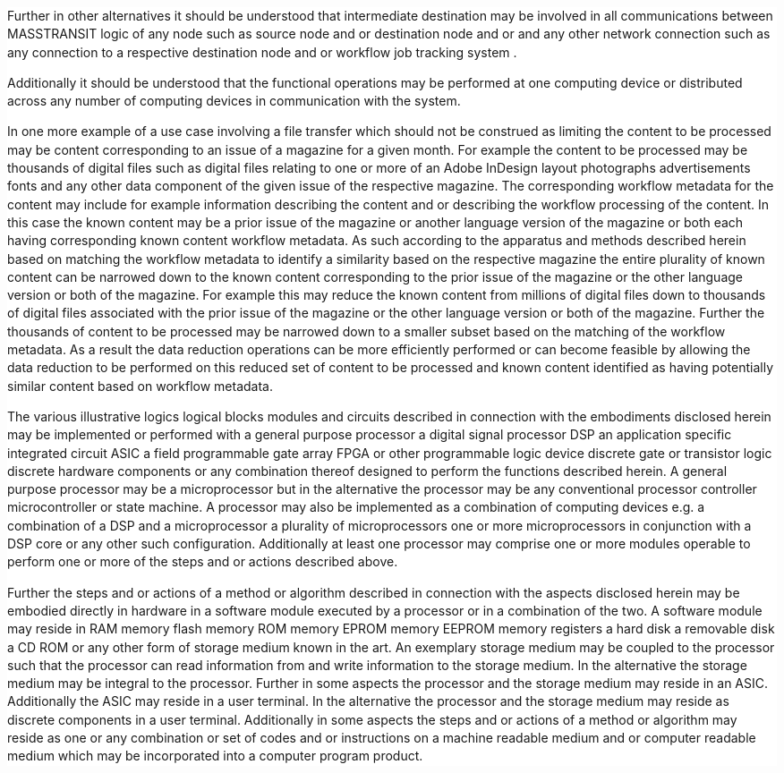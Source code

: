 Further in other alternatives it should be understood that intermediate destination may be involved in all communications between MASSTRANSIT logic of any node such as source node and or destination node and or and any other network connection such as any connection to a respective destination node and or workflow job tracking system .

Additionally it should be understood that the functional operations may be performed at one computing device or distributed across any number of computing devices in communication with the system.

In one more example of a use case involving a file transfer which should not be construed as limiting the content to be processed may be content corresponding to an issue of a magazine for a given month. For example the content to be processed may be thousands of digital files such as digital files relating to one or more of an Adobe InDesign layout photographs advertisements fonts and any other data component of the given issue of the respective magazine. The corresponding workflow metadata for the content may include for example information describing the content and or describing the workflow processing of the content. In this case the known content may be a prior issue of the magazine or another language version of the magazine or both each having corresponding known content workflow metadata. As such according to the apparatus and methods described herein based on matching the workflow metadata to identify a similarity based on the respective magazine the entire plurality of known content can be narrowed down to the known content corresponding to the prior issue of the magazine or the other language version or both of the magazine. For example this may reduce the known content from millions of digital files down to thousands of digital files associated with the prior issue of the magazine or the other language version or both of the magazine. Further the thousands of content to be processed may be narrowed down to a smaller subset based on the matching of the workflow metadata. As a result the data reduction operations can be more efficiently performed or can become feasible by allowing the data reduction to be performed on this reduced set of content to be processed and known content identified as having potentially similar content based on workflow metadata.

The various illustrative logics logical blocks modules and circuits described in connection with the embodiments disclosed herein may be implemented or performed with a general purpose processor a digital signal processor DSP an application specific integrated circuit ASIC a field programmable gate array FPGA or other programmable logic device discrete gate or transistor logic discrete hardware components or any combination thereof designed to perform the functions described herein. A general purpose processor may be a microprocessor but in the alternative the processor may be any conventional processor controller microcontroller or state machine. A processor may also be implemented as a combination of computing devices e.g. a combination of a DSP and a microprocessor a plurality of microprocessors one or more microprocessors in conjunction with a DSP core or any other such configuration. Additionally at least one processor may comprise one or more modules operable to perform one or more of the steps and or actions described above.

Further the steps and or actions of a method or algorithm described in connection with the aspects disclosed herein may be embodied directly in hardware in a software module executed by a processor or in a combination of the two. A software module may reside in RAM memory flash memory ROM memory EPROM memory EEPROM memory registers a hard disk a removable disk a CD ROM or any other form of storage medium known in the art. An exemplary storage medium may be coupled to the processor such that the processor can read information from and write information to the storage medium. In the alternative the storage medium may be integral to the processor. Further in some aspects the processor and the storage medium may reside in an ASIC. Additionally the ASIC may reside in a user terminal. In the alternative the processor and the storage medium may reside as discrete components in a user terminal. Additionally in some aspects the steps and or actions of a method or algorithm may reside as one or any combination or set of codes and or instructions on a machine readable medium and or computer readable medium which may be incorporated into a computer program product.
